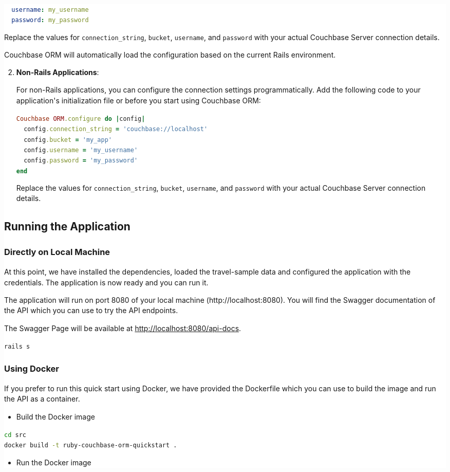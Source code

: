    ```yaml
     username: my_username
     password: my_password
   ```

   Replace the values for `connection_string`, `bucket`, `username`, and `password` with your actual Couchbase Server connection details.

   Couchbase ORM will automatically load the configuration based on the current Rails environment.

2. **Non-Rails Applications**:

   For non-Rails applications, you can configure the connection settings programmatically. Add the following code to your application's initialization file or before you start using Couchbase ORM:

   ```ruby
   Couchbase ORM.configure do |config|
     config.connection_string = 'couchbase://localhost'
     config.bucket = 'my_app'
     config.username = 'my_username'
     config.password = 'my_password'
   end
   ```

   Replace the values for `connection_string`, `bucket`, `username`, and `password` with your actual Couchbase Server connection details.

## Running the Application

### Directly on Local Machine

At this point, we have installed the dependencies, loaded the travel-sample data and configured the application with the credentials. The application is now ready and you can run it.

The application will run on port 8080 of your local machine (http://localhost:8080). You will find the Swagger documentation of the API which you can use to try the API endpoints.

The Swagger Page will be available at [http://localhost:8080/api-docs](http://localhost:8080/api-docs).

```shell
rails s
```

### Using Docker

If you prefer to run this quick start using Docker, we have provided the Dockerfile which you can use to build the image and run the API as a container.

- Build the Docker image

```sh
cd src
docker build -t ruby-couchbase-orm-quickstart .
```

- Run the Docker image
